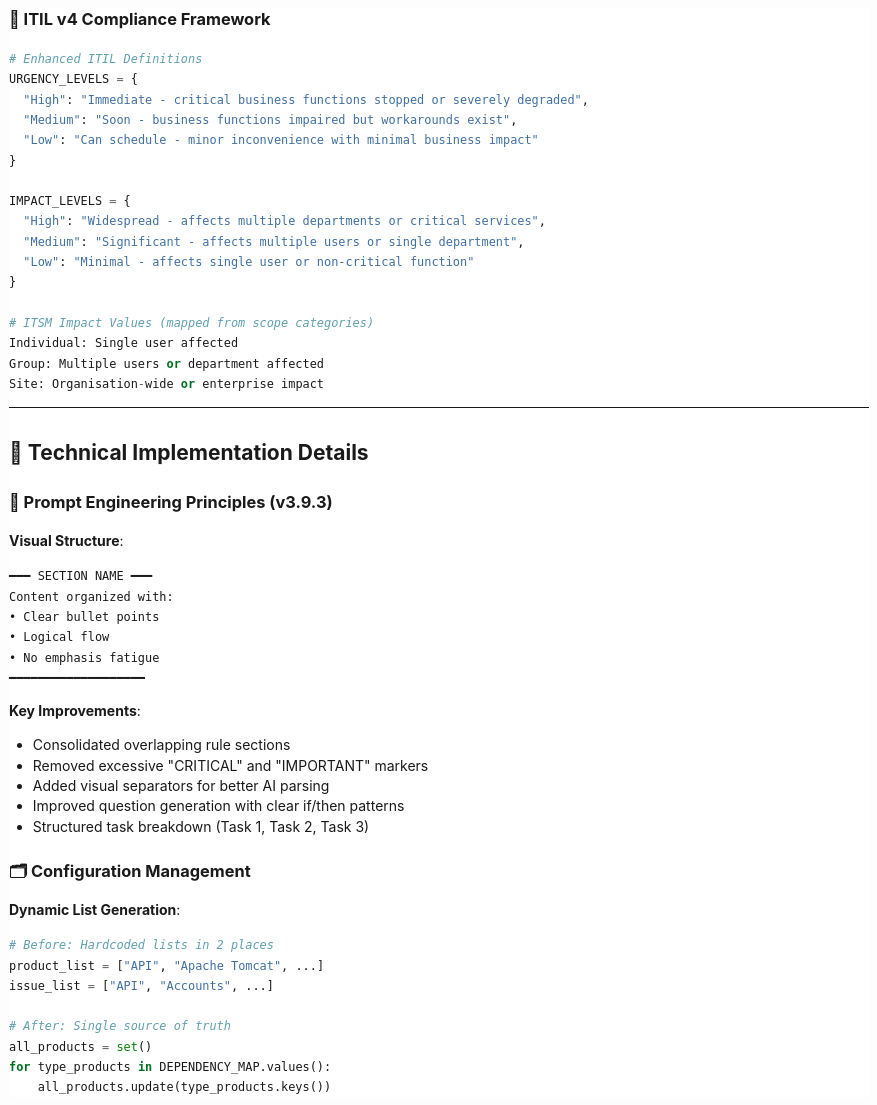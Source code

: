 ### 🧭 ITIL v4 Compliance Framework
```python
# Enhanced ITIL Definitions
URGENCY_LEVELS = {
  "High": "Immediate - critical business functions stopped or severely degraded",
  "Medium": "Soon - business functions impaired but workarounds exist", 
  "Low": "Can schedule - minor inconvenience with minimal business impact"
}

IMPACT_LEVELS = {
  "High": "Widespread - affects multiple departments or critical services",
  "Medium": "Significant - affects multiple users or single department",
  "Low": "Minimal - affects single user or non-critical function"
}

# ITSM Impact Values (mapped from scope categories)
Individual: Single user affected
Group: Multiple users or department affected
Site: Organisation-wide or enterprise impact
```

---

## 🔧 Technical Implementation Details

### 📝 Prompt Engineering Principles (v3.9.3)

**Visual Structure**:
```markdown
━━━ SECTION NAME ━━━
Content organized with:
• Clear bullet points
• Logical flow
• No emphasis fatigue
━━━━━━━━━━━━━━━━━━━
```

**Key Improvements**:
- Consolidated overlapping rule sections
- Removed excessive "CRITICAL" and "IMPORTANT" markers
- Added visual separators for better AI parsing
- Improved question generation with clear if/then patterns
- Structured task breakdown (Task 1, Task 2, Task 3)

### 🗂️ Configuration Management

**Dynamic List Generation**:
```python
# Before: Hardcoded lists in 2 places
product_list = ["API", "Apache Tomcat", ...]
issue_list = ["API", "Accounts", ...]

# After: Single source of truth
all_products = set()
for type_products in DEPENDENCY_MAP.values():
    all_products.update(type_products.keys())
```
